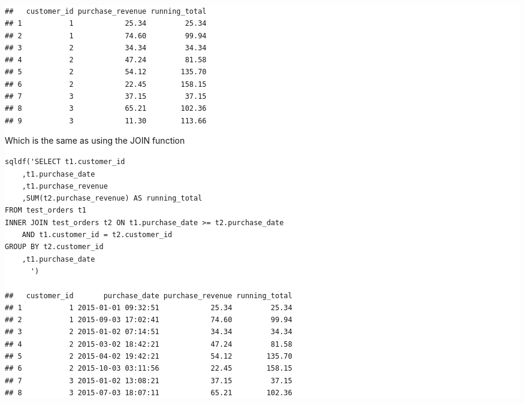     ##   customer_id purchase_revenue running_total
    ## 1           1            25.34         25.34
    ## 2           1            74.60         99.94
    ## 3           2            34.34         34.34
    ## 4           2            47.24         81.58
    ## 5           2            54.12        135.70
    ## 6           2            22.45        158.15
    ## 7           3            37.15         37.15
    ## 8           3            65.21        102.36
    ## 9           3            11.30        113.66

Which is the same as using the JOIN function

    sqldf('SELECT t1.customer_id
        ,t1.purchase_date
        ,t1.purchase_revenue
        ,SUM(t2.purchase_revenue) AS running_total
    FROM test_orders t1
    INNER JOIN test_orders t2 ON t1.purchase_date >= t2.purchase_date
        AND t1.customer_id = t2.customer_id
    GROUP BY t2.customer_id
        ,t1.purchase_date
          ')

    ##   customer_id       purchase_date purchase_revenue running_total
    ## 1           1 2015-01-01 09:32:51            25.34         25.34
    ## 2           1 2015-09-03 17:02:41            74.60         99.94
    ## 3           2 2015-01-02 07:14:51            34.34         34.34
    ## 4           2 2015-03-02 18:42:21            47.24         81.58
    ## 5           2 2015-04-02 19:42:21            54.12        135.70
    ## 6           2 2015-10-03 03:11:56            22.45        158.15
    ## 7           3 2015-01-02 13:08:21            37.15         37.15
    ## 8           3 2015-07-03 18:07:11            65.21        102.36